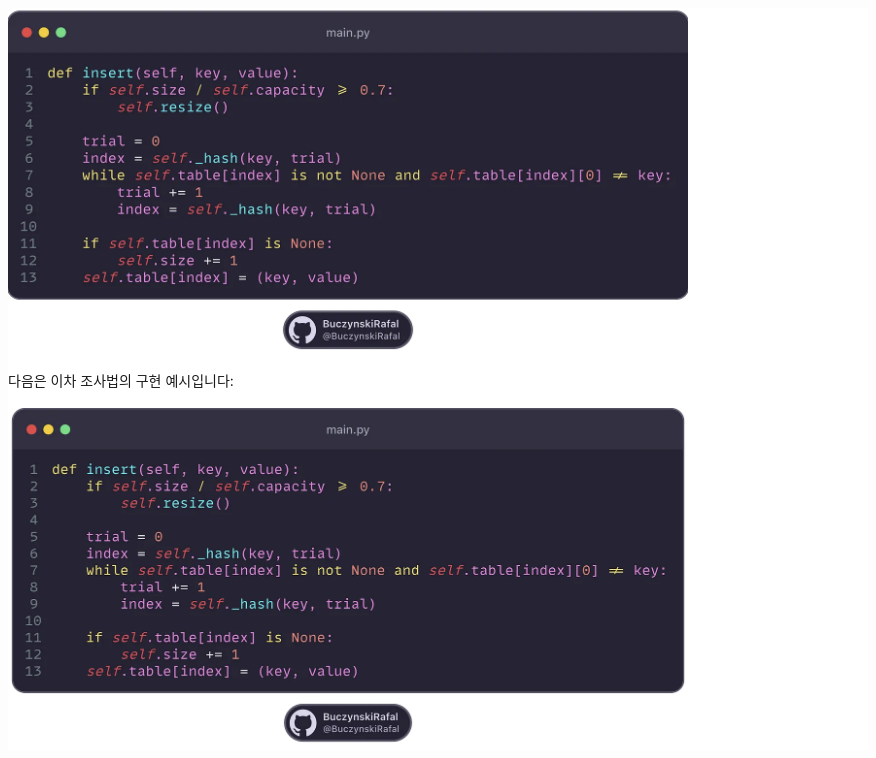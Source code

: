 ![image](/assets/img/2024-07-07-ImplementingaHashTableinPythonStep-by-Step_5.png)



<ins class="adsbygoogle"
     style="display:block"
     data-ad-client="ca-pub-4877378276818686"
     data-ad-slot="1549334788"
     data-ad-format="auto"
     data-full-width-responsive="true"></ins>
<script>
(adsbygoogle = window.adsbygoogle || []).push({});
</script>

다음은 이차 조사법의 구현 예시입니다:

![quadric_probing](/assets/img/2024-07-07-ImplementingaHashTableinPythonStep-by-Step_6.png)
